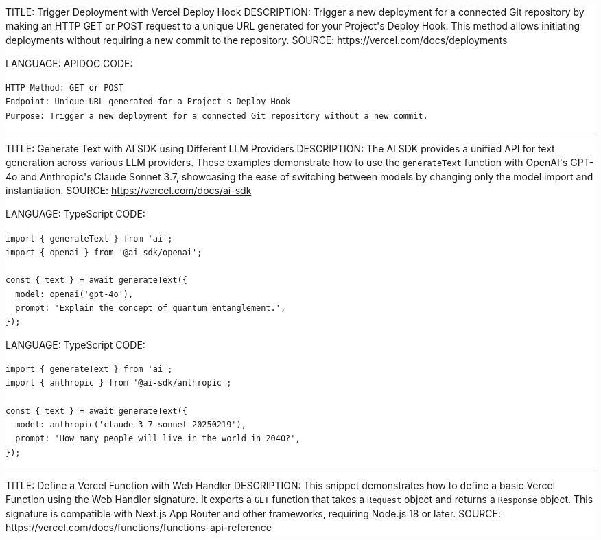 TITLE: Trigger Deployment with Vercel Deploy Hook
DESCRIPTION: Trigger a new deployment for a connected Git repository by making an HTTP GET or POST request to a unique URL generated for your Project's Deploy Hook. This method allows initiating deployments without requiring a new commit to the repository.
SOURCE: https://vercel.com/docs/deployments

LANGUAGE: APIDOC
CODE:
```
HTTP Method: GET or POST
Endpoint: Unique URL generated for a Project's Deploy Hook
Purpose: Trigger a new deployment for a connected Git repository without a new commit.
```

----------------------------------------

TITLE: Generate Text with AI SDK using Different LLM Providers
DESCRIPTION: The AI SDK provides a unified API for text generation across various LLM providers. These examples demonstrate how to use the `generateText` function with OpenAI's GPT-4o and Anthropic's Claude Sonnet 3.7, showcasing the ease of switching between models by changing only the model import and instantiation.
SOURCE: https://vercel.com/docs/ai-sdk

LANGUAGE: TypeScript
CODE:
```
import { generateText } from 'ai';
import { openai } from '@ai-sdk/openai';
 
const { text } = await generateText({
  model: openai('gpt-4o'),
  prompt: 'Explain the concept of quantum entanglement.',
});
```

LANGUAGE: TypeScript
CODE:
```
import { generateText } from 'ai';
import { anthropic } from '@ai-sdk/anthropic';
 
const { text } = await generateText({
  model: anthropic('claude-3-7-sonnet-20250219'),
  prompt: 'How many people will live in the world in 2040?',
});
```

----------------------------------------

TITLE: Define a Vercel Function with Web Handler
DESCRIPTION: This snippet demonstrates how to define a basic Vercel Function using the Web Handler signature. It exports a `GET` function that takes a `Request` object and returns a `Response` object. This signature is compatible with Next.js App Router and other frameworks, requiring Node.js 18 or later.
SOURCE: https://vercel.com/docs/functions/functions-api-reference
